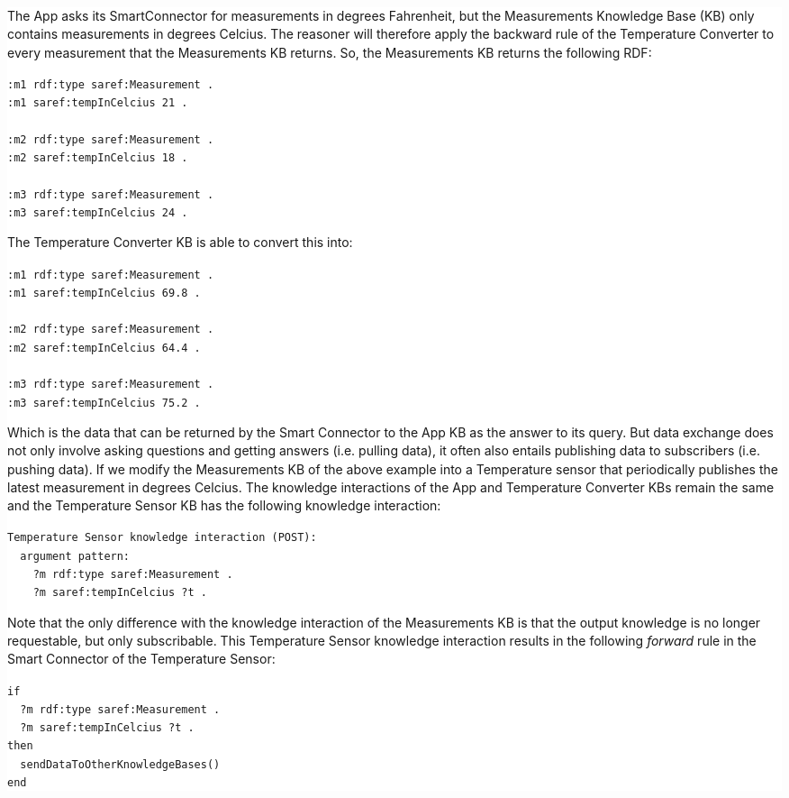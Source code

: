 The App asks its SmartConnector for measurements in degrees Fahrenheit, but the Measurements Knowledge Base (KB) only contains measurements in degrees Celcius. The reasoner will therefore apply the backward rule of the Temperature Converter to every measurement that the Measurements KB returns. So, the Measurements KB returns the following RDF:

```sparql
:m1 rdf:type saref:Measurement .
:m1 saref:tempInCelcius 21 .

:m2 rdf:type saref:Measurement .
:m2 saref:tempInCelcius 18 .

:m3 rdf:type saref:Measurement .
:m3 saref:tempInCelcius 24 .
```

The Temperature Converter KB is able to convert this into:

```sparql
:m1 rdf:type saref:Measurement .
:m1 saref:tempInCelcius 69.8 .

:m2 rdf:type saref:Measurement .
:m2 saref:tempInCelcius 64.4 .

:m3 rdf:type saref:Measurement .
:m3 saref:tempInCelcius 75.2 .
```

Which is the data that can be returned by the Smart Connector to the App KB as the answer to its query. But data exchange does not only involve asking questions and getting answers (i.e. pulling data), it often also entails publishing data to subscribers (i.e. pushing data). If we modify the Measurements KB of the above example into a Temperature sensor that periodically publishes the latest measurement in degrees Celcius. The knowledge interactions of the App and Temperature Converter KBs remain the same and the Temperature Sensor KB has the following knowledge interaction:

```sparql
Temperature Sensor knowledge interaction (POST):
  argument pattern:
    ?m rdf:type saref:Measurement .
    ?m saref:tempInCelcius ?t .
```

Note that the only difference with the knowledge interaction of the Measurements KB is that the output knowledge is no longer requestable, but only subscribable.
This Temperature Sensor knowledge interaction results in the following *forward* rule in the Smart Connector of the Temperature Sensor:

```sparql
if
  ?m rdf:type saref:Measurement .
  ?m saref:tempInCelcius ?t .
then
  sendDataToOtherKnowledgeBases()
end
```

